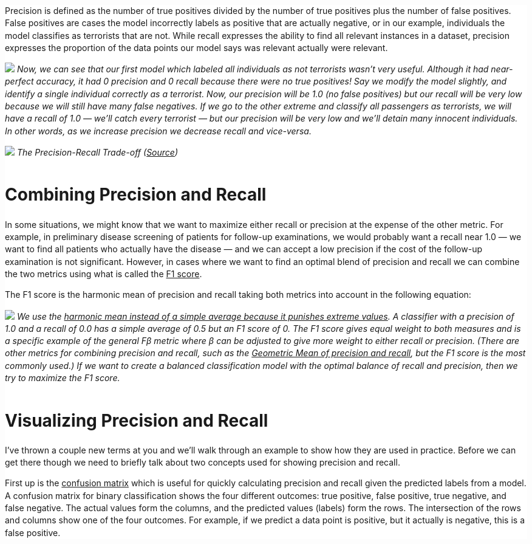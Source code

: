 Precision is defined as the number of true positives divided by the number of true positives plus the number of false positives. False positives are cases the model incorrectly labels as positive that are actually negative, or in our example, individuals the model classifies as terrorists that are not. While recall expresses the ability to find all relevant instances in a dataset, precision expresses the proportion of the data points our model says was relevant actually were relevant.

![](https://miro.medium.com/max/2000/1*FKXzF6DYSP2mV4HUBftRgg.png?q=20)
*Now, we can see that our first model which labeled all individuals as _not_ terrorists wasn’t very useful. Although it had near-perfect accuracy, it had 0 precision and 0 recall because there were no true positives! Say we modify the model slightly, and identify a single individual correctly as a terrorist. Now, our precision will be 1.0 (no false positives) but our recall will be very low because we will still have many false negatives. If we go to the other extreme and classify all passengers as terrorists, we will have a recall of 1.0 — we’ll catch every terrorist — but our precision will be very low and we’ll detain many innocent individuals. In other words, as we increase precision we decrease recall and vice-versa.*

![](https://miro.medium.com/max/2000/0*XEO3pwAee7tBT_D1.png?q=20)
*The Precision-Recall Trade-off ([Source](http://computingengineering.asmedigitalcollection.asme.org/article.aspx?articleid=2610217&))*

# Combining Precision and Recall

In some situations, we might know that we want to maximize either recall or precision at the expense of the other metric. For example, in preliminary disease screening of patients for follow-up examinations, we would probably want a recall near 1.0 — we want to find all patients who actually have the disease — and we can accept a low precision if the cost of the follow-up examination is not significant. However, in cases where we want to find an optimal blend of precision and recall we can combine the two metrics using what is called the [F1 score](https://en.wikipedia.org/wiki/F1_score?).

The F1 score is the harmonic mean of precision and recall taking both metrics into account in the following equation:

![](https://miro.medium.com/max/2000/1*UJxVqLnbSj42eRhasKeLOA.png?q=20)
*We use the [harmonic mean instead of a simple average because it punishes extreme values](https://stackoverflow.com/questions/26355942/why-is-the-f-measure-a-harmonic-mean-and-not-an-arithmetic-mean-of-the-precision?). A classifier with a precision of 1.0 and a recall of 0.0 has a simple average of 0.5 but an F1 score of 0\. The F1 score gives equal weight to both measures and is a specific example of the general Fβ metric where β can be adjusted to give more weight to either recall or precision. (There are other metrics for combining precision and recall, such as the [Geometric Mean of precision and recall](https://en.wikipedia.org/wiki/Fowlkes%E2%80%93Mallows_index?), but the F1 score is the most commonly used.) If we want to create a balanced classification model with the optimal balance of recall and precision, then we try to maximize the F1 score.*

# Visualizing Precision and Recall

I’ve thrown a couple new terms at you and we’ll walk through an example to show how they are used in practice. Before we can get there though we need to briefly talk about two concepts used for showing precision and recall.

First up is the [confusion matrix](http://www.dataschool.io/simple-guide-to-confusion-matrix-terminology/?) which is useful for quickly calculating precision and recall given the predicted labels from a model. A confusion matrix for binary classification shows the four different outcomes: true positive, false positive, true negative, and false negative. The actual values form the columns, and the predicted values (labels) form the rows. The intersection of the rows and columns show one of the four outcomes. For example, if we predict a data point is positive, but it actually is negative, this is a false positive.
